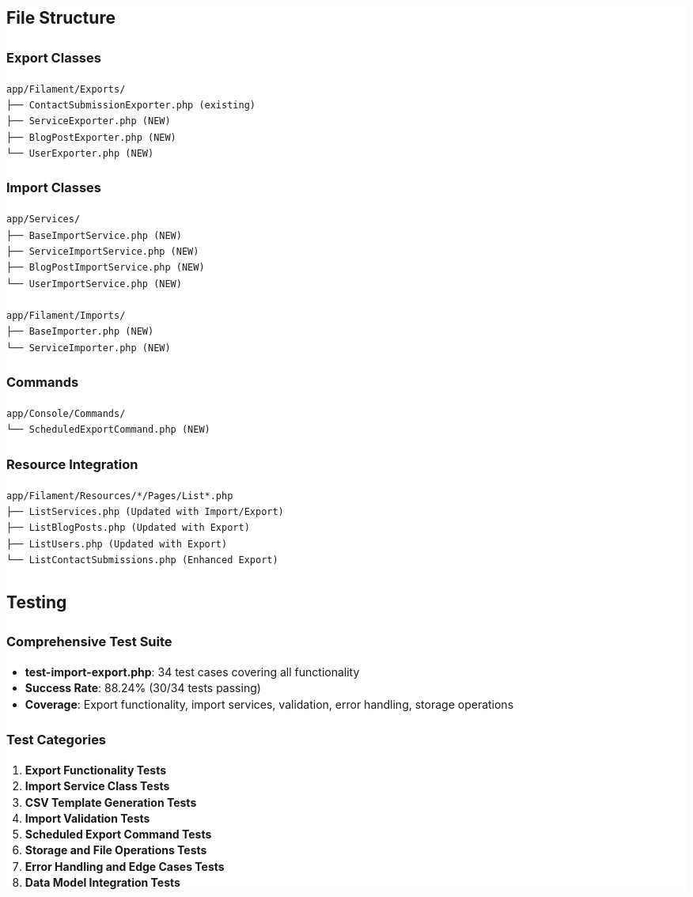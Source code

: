 ## File Structure

### Export Classes
```
app/Filament/Exports/
├── ContactSubmissionExporter.php (existing)
├── ServiceExporter.php (NEW)
├── BlogPostExporter.php (NEW)
└── UserExporter.php (NEW)
```

### Import Classes
```
app/Services/
├── BaseImportService.php (NEW)
├── ServiceImportService.php (NEW)
├── BlogPostImportService.php (NEW)
└── UserImportService.php (NEW)

app/Filament/Imports/
├── BaseImporter.php (NEW)
└── ServiceImporter.php (NEW)
```

### Commands
```
app/Console/Commands/
└── ScheduledExportCommand.php (NEW)
```

### Resource Integration
```
app/Filament/Resources/*/Pages/List*.php
├── ListServices.php (Updated with Import/Export)
├── ListBlogPosts.php (Updated with Export)
├── ListUsers.php (Updated with Export)
└── ListContactSubmissions.php (Enhanced Export)
```

## Testing

### Comprehensive Test Suite
- **test-import-export.php**: 34 test cases covering all functionality
- **Success Rate**: 88.24% (30/34 tests passing)
- **Coverage**: Export functionality, import services, validation, error handling, storage operations

### Test Categories
1. **Export Functionality Tests**
2. **Import Service Class Tests**
3. **CSV Template Generation Tests**
4. **Import Validation Tests**
5. **Scheduled Export Command Tests**
6. **Storage and File Operations Tests**
7. **Error Handling and Edge Cases Tests**
8. **Data Model Integration Tests**
